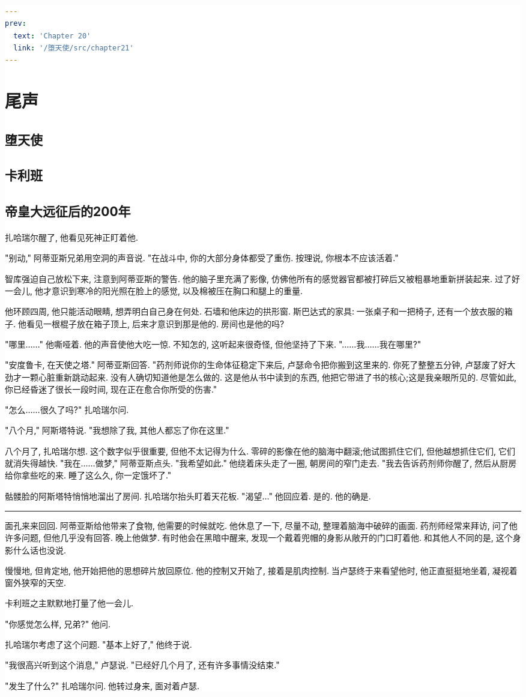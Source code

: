 ```yaml
---
prev:
  text: 'Chapter 20'
  link: '/堕天使/src/chapter21'
---
```


# 尾声

## 堕天使

## 卡利班

## 帝皇大远征后的200年

扎哈瑞尔醒了, 他看见死神正盯着他.

"别动," 阿蒂亚斯兄弟用空洞的声音说. "在战斗中, 你的大部分身体都受了重伤. 按理说, 你根本不应该活着."

智库强迫自己放松下来, 注意到阿蒂亚斯的警告. 他的脑子里充满了影像, 仿佛他所有的感觉器官都被打碎后又被粗暴地重新拼装起来. 过了好一会儿, 他才意识到寒冷的阳光照在脸上的感觉, 以及棉被压在胸口和腿上的重量.

他环顾四周, 他只能活动眼睛, 想弄明白自己身在何处. 石墙和他床边的拱形窗. 斯巴达式的家具: 一张桌子和一把椅子, 还有一个放衣服的箱子. 他看见一根棍子放在箱子顶上, 后来才意识到那是他的. 房间也是他的吗?

"哪里……" 他嘶哑着. 他的声音使他大吃一惊. 不知怎的, 这听起来很奇怪, 但他坚持了下来. "……我……我在哪里?"

"安度鲁卡, 在天使之塔." 阿蒂亚斯回答. "药剂师说你的生命体征稳定下来后, 卢瑟命令把你搬到这里来的. 你死了整整五分钟, 卢瑟废了好大劲才一颗心脏重新跳动起来. 没有人确切知道他是怎么做的. 这是他从书中读到的东西, 他把它带进了书的核心;这是我亲眼所见的. 尽管如此, 你已经昏迷了很长一段时间, 现在正在愈合你所受的伤害."

"怎么……很久了吗?" 扎哈瑞尔问.

"八个月," 阿斯塔特说. "我想除了我, 其他人都忘了你在这里."

八个月了, 扎哈瑞尔想. 这个数字似乎很重要, 但他不太记得为什么. 零碎的影像在他的脑海中翻滚;他试图抓住它们, 但他越想抓住它们, 它们就消失得越快. "我在……做梦," 阿蒂亚斯点头. "我希望如此." 他绕着床头走了一圈, 朝房间的窄门走去. "我去告诉药剂师你醒了, 然后从厨房给你拿些吃的来. 睡了这么久, 你一定饿坏了."

骷髅脸的阿斯塔特悄悄地溜出了房间. 扎哈瑞尔抬头盯着天花板. "渴望…" 他回应着. 是的. 他的确是.

--------

面孔来来回回. 阿蒂亚斯给他带来了食物, 他需要的时候就吃. 他休息了一下, 尽量不动, 整理着脑海中破碎的画面. 药剂师经常来拜访, 问了他许多问题, 但他几乎没有回答. 晚上他做梦. 有时他会在黑暗中醒来, 发现一个戴着兜帽的身影从敞开的门口盯着他. 和其他人不同的是, 这个身影什么话也没说.

慢慢地, 但肯定地, 他开始把他的思想碎片放回原位. 他的控制又开始了, 接着是肌肉控制. 当卢瑟终于来看望他时, 他正直挺挺地坐着, 凝视着窗外狭窄的天空.

卡利班之主默默地打量了他一会儿.

"你感觉怎么样, 兄弟?" 他问.

扎哈瑞尔考虑了这个问题. "基本上好了," 他终于说.

"我很高兴听到这个消息," 卢瑟说. "已经好几个月了, 还有许多事情没结束."

"发生了什么?" 扎哈瑞尔问. 他转过身来, 面对着卢瑟.
